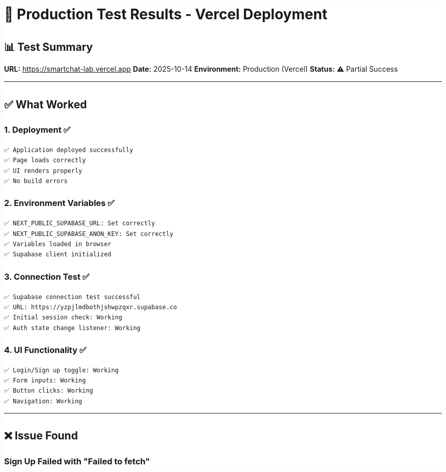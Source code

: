 # 🚀 Production Test Results - Vercel Deployment

## 📊 Test Summary

**URL:** https://smartchat-lab.vercel.app
**Date:** 2025-10-14
**Environment:** Production (Vercel)
**Status:** ⚠️ Partial Success

---

## ✅ What Worked

### 1. Deployment ✅
```
✅ Application deployed successfully
✅ Page loads correctly
✅ UI renders properly
✅ No build errors
```

### 2. Environment Variables ✅
```
✅ NEXT_PUBLIC_SUPABASE_URL: Set correctly
✅ NEXT_PUBLIC_SUPABASE_ANON_KEY: Set correctly
✅ Variables loaded in browser
✅ Supabase client initialized
```

### 3. Connection Test ✅
```
✅ Supabase connection test successful
✅ URL: https://yzpjlmdbothjshwpzqxr.supabase.co
✅ Initial session check: Working
✅ Auth state change listener: Working
```

### 4. UI Functionality ✅
```
✅ Login/Sign up toggle: Working
✅ Form inputs: Working
✅ Button clicks: Working
✅ Navigation: Working
```

---

## ❌ Issue Found

### Sign Up Failed with "Failed to fetch"
